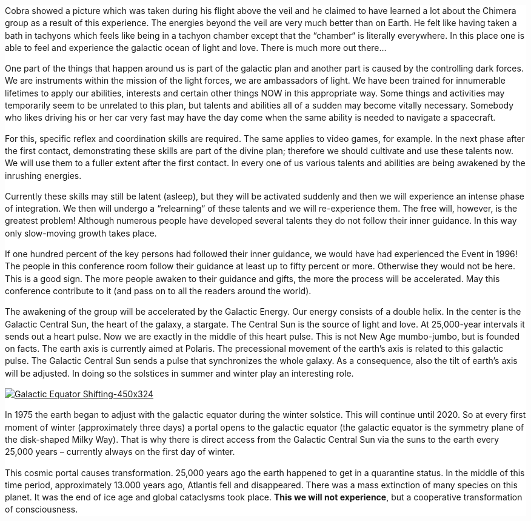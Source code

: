 Cobra showed a picture which was taken during his flight above the veil and he claimed to have learned a lot about the Chimera group as a result of this experience. The energies beyond the veil are very much better than on Earth. He felt like having taken a bath in tachyons which feels like being in a tachyon chamber except that the “chamber“ is literally everywhere. In this place one is able to feel and experience the galactic ocean of light and love. There is much more out there…

One part of the things that happen around us is part of the galactic plan and another part is caused by the controlling dark forces. We are instruments within the mission of the light forces, we are ambassadors of light. We have been trained for innumerable lifetimes to apply our abilities, interests and certain other things NOW in this appropriate way. Some things and activities may temporarily seem to be unrelated to this plan, but talents and abilities all of a sudden may become vitally necessary. Somebody who likes driving his or her car very fast may have the day come when the same ability is needed to navigate a spacecraft.

For this, specific reflex and coordination skills are required. The same applies to video games, for example. In the next phase after the first contact, demonstrating these skills are part of the divine plan; therefore we should cultivate and use these talents now. We will use them to a fuller extent after the first contact. In every one of us various talents and abilities are being awakened by the inrushing energies.

Currently these skills may still be latent (asleep), but they will be activated suddenly and then we will experience an intense phase of integration. We then will undergo a “relearning“ of these talents and we will re-experience them. The free will, however, is the greatest problem! Although numerous people have developed several talents they do not follow their inner guidance. In this way only slow-moving growth takes place.

If one hundred percent of the key persons had followed their inner guidance, we would have had experienced the Event in 1996! The people in this conference room follow their guidance at least up to fifty percent or more. Otherwise they would not be here. This is a good sign. The more people awaken to their guidance and gifts, the more the process will be accelerated. May this conference contribute to it (and pass on to all the readers around the world).

The awakening of the group will be accelerated by the Galactic Energy. Our energy consists of a double helix. In the center is the Galactic Central Sun, the heart of the galaxy, a stargate. The Central Sun is the source of light and love. At 25,000-year intervals it sends out a heart pulse. Now we are exactly in the middle of this heart pulse. This is not New Age mumbo-jumbo, but is founded on facts. The earth axis is currently aimed at Polaris. The precessional movement of the earth’s axis is related to this galactic pulse. The Galactic Central Sun sends a pulse that synchronizes the whole galaxy. As a consequence, also the tilt of earth’s axis will be adjusted. In doing so the solstices in summer and winter play an interesting role.

[![Galactic Equator Shifting-450x324](http://i0.wp.com/eventreference.org/wp-content/uploads/2016/06/Galactic-Equator-Shifting-450x324.jpg?resize=300%2C216)](http://i0.wp.com/eventreference.org/wp-content/uploads/2016/06/Galactic-Equator-Shifting-450x324.jpg)

In 1975 the earth began to adjust with the galactic equator during the winter solstice. This will continue until 2020\. So at every first moment of winter (approximately three days) a portal opens to the galactic equator (the galactic equator is the symmetry plane of the disk-shaped Milky Way). That is why there is direct access from the Galactic Central Sun via the suns to the earth every 25,000 years – currently always on the first day of winter.

This cosmic portal causes transformation. 25,000 years ago the earth happened to get in a quarantine status. In the middle of this time period, approximately 13.000 years ago, Atlantis fell and disappeared. There was a mass extinction of many species on this planet. It was the end of ice age and global cataclysms took place. **This we will not experience**, but a cooperative transformation of consciousness.
